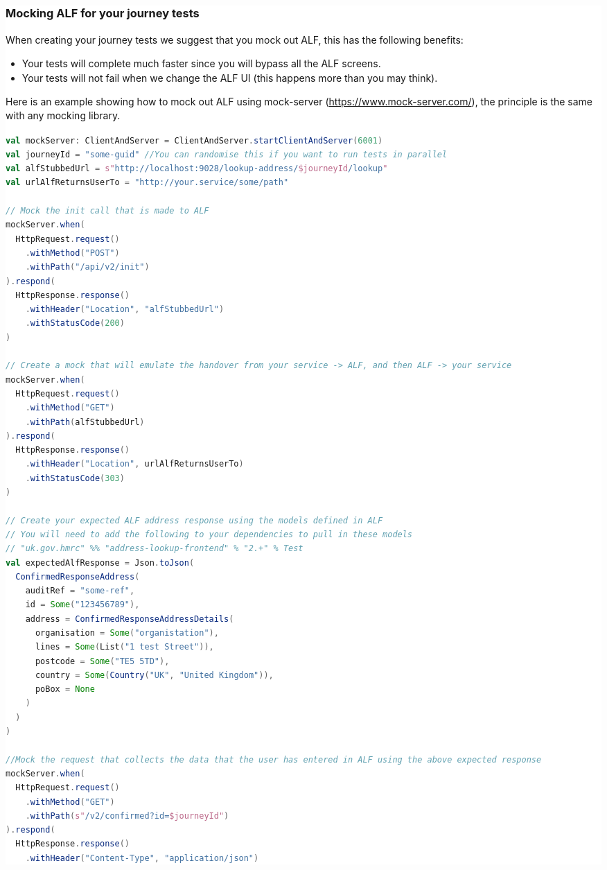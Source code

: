 ### Mocking ALF for your journey tests

When creating your journey tests we suggest that you mock out ALF, this has the following benefits:

 - Your tests will complete much faster since you will bypass all the ALF screens.
 - Your tests will not fail when we change the ALF UI (this happens more than you may think).

Here is an example showing how to mock out ALF using mock-server (https://www.mock-server.com/), the principle is the same with any mocking library.

```scala
val mockServer: ClientAndServer = ClientAndServer.startClientAndServer(6001)
val journeyId = "some-guid" //You can randomise this if you want to run tests in parallel
val alfStubbedUrl = s"http://localhost:9028/lookup-address/$journeyId/lookup"
val urlAlfReturnsUserTo = "http://your.service/some/path"
 
// Mock the init call that is made to ALF
mockServer.when(
  HttpRequest.request()
    .withMethod("POST")
    .withPath("/api/v2/init")
).respond(
  HttpResponse.response()
    .withHeader("Location", "alfStubbedUrl")
    .withStatusCode(200)
)
 
// Create a mock that will emulate the handover from your service -> ALF, and then ALF -> your service
mockServer.when(
  HttpRequest.request()
    .withMethod("GET")
    .withPath(alfStubbedUrl)
).respond(
  HttpResponse.response()
    .withHeader("Location", urlAlfReturnsUserTo)
    .withStatusCode(303)
)
 
// Create your expected ALF address response using the models defined in ALF
// You will need to add the following to your dependencies to pull in these models
// "uk.gov.hmrc" %% "address-lookup-frontend" % "2.+" % Test
val expectedAlfResponse = Json.toJson(
  ConfirmedResponseAddress(
    auditRef = "some-ref",
    id = Some("123456789"),
    address = ConfirmedResponseAddressDetails(
      organisation = Some("organistation"),
      lines = Some(List("1 test Street")),
      postcode = Some("TE5 5TD"),
      country = Some(Country("UK", "United Kingdom")),
      poBox = None
    )
  )
)
 
//Mock the request that collects the data that the user has entered in ALF using the above expected response
mockServer.when(
  HttpRequest.request()
    .withMethod("GET")
    .withPath(s"/v2/confirmed?id=$journeyId")
).respond(
  HttpResponse.response()
    .withHeader("Content-Type", "application/json")
```